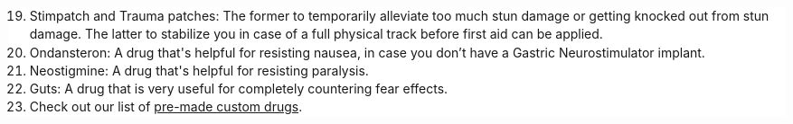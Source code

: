 19. Stimpatch and Trauma patches: The former to temporarily alleviate too much stun damage or getting knocked out from stun damage. The latter to stabilize you in case of a full physical track before first aid can be applied.
20. Ondansteron: A drug that's helpful for resisting nausea, in case you don’t have a Gastric Neurostimulator implant.
21. Neostigmine: A drug that's helpful for resisting paralysis.
22. Guts: A drug that is very useful for completely countering fear effects.
23. Check out our list of [pre-made custom drugs](https://docs.google.com/spreadsheets/d/1tYySfgdVp_LffkkqrvDxXs9UctDbymarU-Y3mNDPrGE/edit?usp=sharing).


